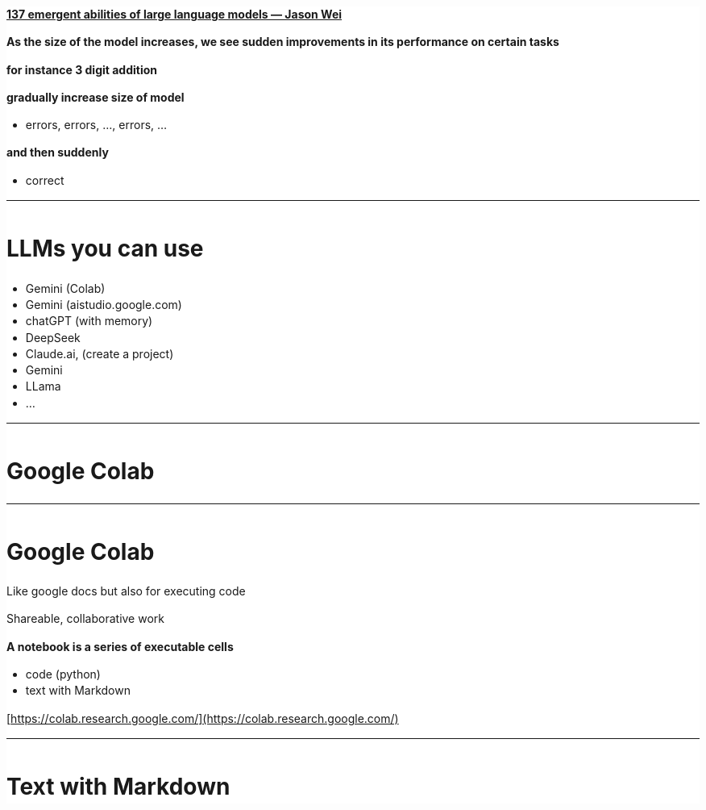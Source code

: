 [**137 emergent abilities of large language models — Jason Wei**](https://arxiv.org/abs/2206.07682)

**As the size of the model increases, we see sudden improvements in its performance on certain tasks**

**for instance 3 digit addition**

**gradually increase size of model**

- errors, errors, …, errors, …

**and then suddenly**

- correct

---

# LLMs you can use

- Gemini (Colab)
- Gemini (aistudio.google.com)
- chatGPT (with memory)
- DeepSeek
- Claude.ai, (create a project)
- Gemini
- LLama
- …

---



# Google Colab

---

# Google Colab

<div class="highlight">
Like google docs but also for executing code

Shareable, collaborative work

</div>

**A notebook is a series of executable cells**

- code (python)
- text with Markdown

[https://colab.research.google.com/](https://colab.research.google.com/)

---

# Text with Markdown
